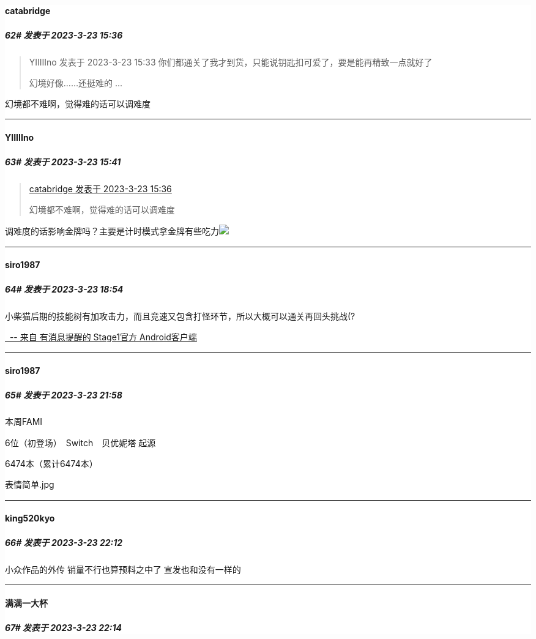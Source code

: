 ####  catabridge  
##### 62#       发表于 2023-3-23 15:36

<blockquote>YIIIIIno 发表于 2023-3-23 15:33
你们都通关了我才到货，只能说钥匙扣可爱了，要是能再精致一点就好了

幻境好像……还挺难的 ...</blockquote>
幻境都不难啊，觉得难的话可以调难度

*****

####  YIIIIIno  
##### 63#       发表于 2023-3-23 15:41

<blockquote><a href="httphttps://bbs.saraba1st.com/2b/forum.php?mod=redirect&amp;goto=findpost&amp;pid=60194723&amp;ptid=2124115" target="_blank">catabridge 发表于 2023-3-23 15:36</a>

幻境都不难啊，觉得难的话可以调难度</blockquote>
调难度的话影响金牌吗？主要是计时模式拿金牌有些吃力<img src="https://static.saraba1st.com/image/smiley/face2017/001.png" referrerpolicy="no-referrer">


*****

####  siro1987  
##### 64#       发表于 2023-3-23 18:54

小柴猫后期的技能树有加攻击力，而且竞速又包含打怪环节，所以大概可以通关再回头挑战(?

[  -- 来自 有消息提醒的 Stage1官方 Android客户端](https://www.coolapk.com/apk/140634)


*****

####  siro1987  
##### 65#       发表于 2023-3-23 21:58

本周FAMI

6位（初登场）　Switch　贝优妮塔 起源

6474本（累计6474本）

表情简单.jpg


*****

####  king520kyo  
##### 66#       发表于 2023-3-23 22:12

小众作品的外传 销量不行也算预料之中了 宣发也和没有一样的


*****

####  满满一大杯  
##### 67#       发表于 2023-3-23 22:14
